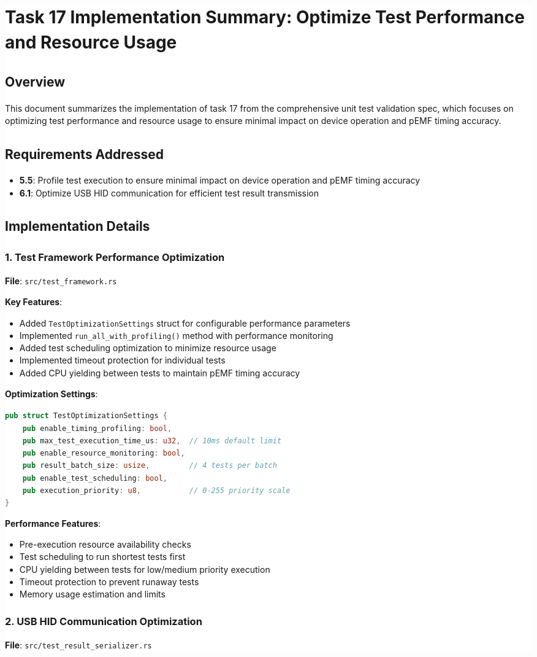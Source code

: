 # Task 17 Implementation Summary: Optimize Test Performance and Resource Usage

## Overview

This document summarizes the implementation of task 17 from the comprehensive unit test validation spec, which focuses on optimizing test performance and resource usage to ensure minimal impact on device operation and pEMF timing accuracy.

## Requirements Addressed

- **5.5**: Profile test execution to ensure minimal impact on device operation and pEMF timing accuracy
- **6.1**: Optimize USB HID communication for efficient test result transmission

## Implementation Details

### 1. Test Framework Performance Optimization

**File**: `src/test_framework.rs`

**Key Features**:
- Added `TestOptimizationSettings` struct for configurable performance parameters
- Implemented `run_all_with_profiling()` method with performance monitoring
- Added test scheduling optimization to minimize resource usage
- Implemented timeout protection for individual tests
- Added CPU yielding between tests to maintain pEMF timing accuracy

**Optimization Settings**:
```rust
pub struct TestOptimizationSettings {
    pub enable_timing_profiling: bool,
    pub max_test_execution_time_us: u32,  // 10ms default limit
    pub enable_resource_monitoring: bool,
    pub result_batch_size: usize,         // 4 tests per batch
    pub enable_test_scheduling: bool,
    pub execution_priority: u8,           // 0-255 priority scale
}
```

**Performance Features**:
- Pre-execution resource availability checks
- Test scheduling to run shortest tests first
- CPU yielding between tests for low/medium priority execution
- Timeout protection to prevent runaway tests
- Memory usage estimation and limits

### 2. USB HID Communication Optimization

**File**: `src/test_result_serializer.rs`
